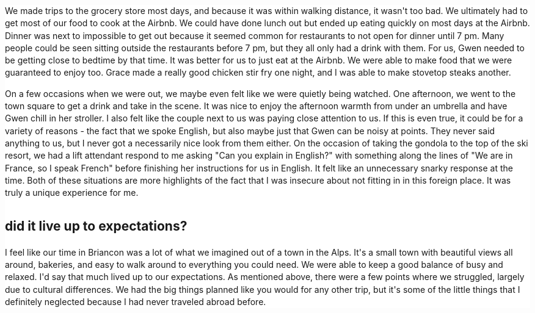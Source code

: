 We made trips to the grocery store most days, and because it was 
within walking distance, it wasn't too bad. We ultimately had to 
get most of our food to cook at the Airbnb. We could have done
lunch out but ended up eating quickly on most days at the Airbnb.
Dinner was next to impossible to get out because it seemed 
common for restaurants to not open for dinner until 7 pm. Many
people could be seen sitting outside the restaurants before 7 pm,
but they all only had a drink with them. For us, Gwen needed to be
getting close to bedtime by that time. It was better for us
to just eat at the Airbnb. We were able to make food that we were
guaranteed to enjoy too. Grace made a really good chicken
stir fry one night, and I was able to make stovetop steaks another. 

On a few occasions when we were out, we maybe even felt like
we were quietly being watched. One afternoon, we went to the 
town square to get a drink and take in the scene. It was nice
to enjoy the afternoon warmth from under an umbrella and
have Gwen chill in her stroller. I also felt like the couple
next to us was paying close attention to us. If this is even
true, it could be for a variety of reasons - the fact that
we spoke English, but also maybe just that Gwen can be noisy
at points. They never said anything to us, but I never got 
a necessarily nice look from them either. On the occasion of taking
the gondola to the top of the ski resort, we had a lift 
attendant respond to me asking "Can you explain in English?" with
something along the lines of "We are in France, so I speak French"
before finishing her instructions for us in English. It 
felt like an unnecessary snarky response at the time. Both of 
these situations are more highlights of the fact
that I was insecure about not fitting in in this
foreign place. It was truly a unique experience for me.

## did it live up to expectations?
I feel like our time in Briancon was a lot of what we imagined out 
of a town in the Alps. It's a small town with beautiful views all 
around, bakeries, and easy to walk around to everything you could
need. We were able to keep a good balance of busy and relaxed. 
I'd say that much lived up to our expectations. As mentioned above,
there were a few points where we struggled, largely
due to cultural differences. We had the big things planned
like you would for any other trip, but it's some of the little
things that I definitely neglected because I had never traveled
abroad before. 
